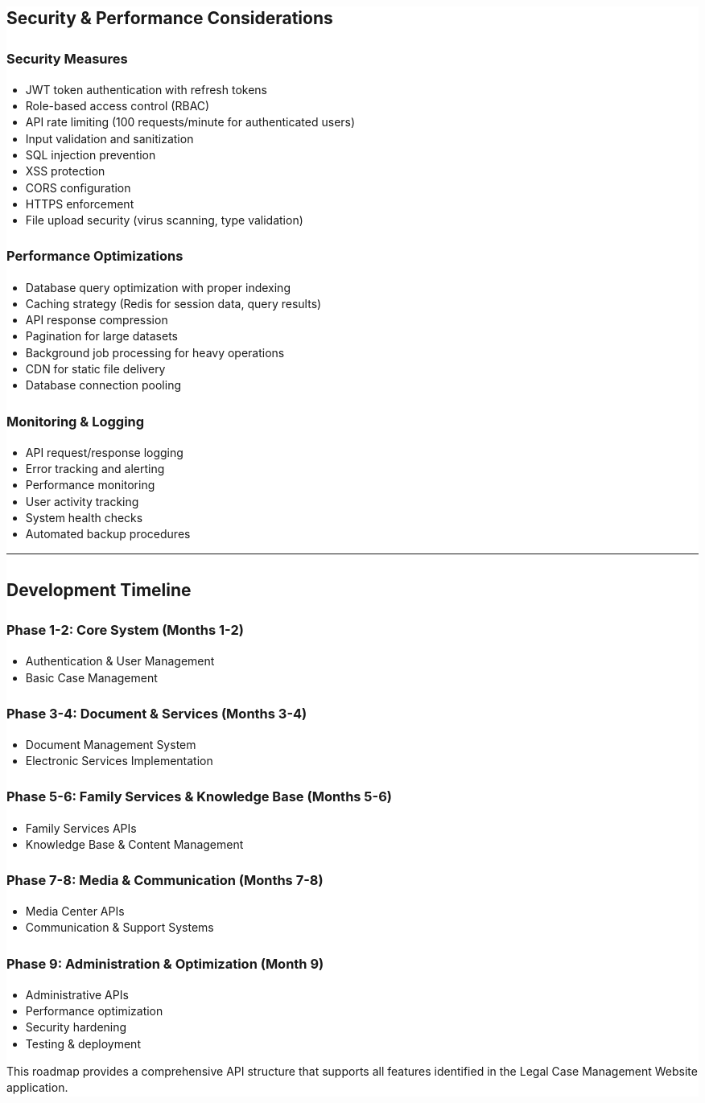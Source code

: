
## Security & Performance Considerations

### Security Measures
- JWT token authentication with refresh tokens
- Role-based access control (RBAC)
- API rate limiting (100 requests/minute for authenticated users)
- Input validation and sanitization
- SQL injection prevention
- XSS protection
- CORS configuration
- HTTPS enforcement
- File upload security (virus scanning, type validation)

### Performance Optimizations
- Database query optimization with proper indexing
- Caching strategy (Redis for session data, query results)
- API response compression
- Pagination for large datasets
- Background job processing for heavy operations
- CDN for static file delivery
- Database connection pooling

### Monitoring & Logging
- API request/response logging
- Error tracking and alerting
- Performance monitoring
- User activity tracking
- System health checks
- Automated backup procedures

---

## Development Timeline

### Phase 1-2: Core System (Months 1-2)
- Authentication & User Management
- Basic Case Management

### Phase 3-4: Document & Services (Months 3-4)
- Document Management System
- Electronic Services Implementation

### Phase 5-6: Family Services & Knowledge Base (Months 5-6)
- Family Services APIs
- Knowledge Base & Content Management

### Phase 7-8: Media & Communication (Months 7-8)
- Media Center APIs
- Communication & Support Systems

### Phase 9: Administration & Optimization (Month 9)
- Administrative APIs
- Performance optimization
- Security hardening
- Testing & deployment

This roadmap provides a comprehensive API structure that supports all features identified in the Legal Case Management Website application.